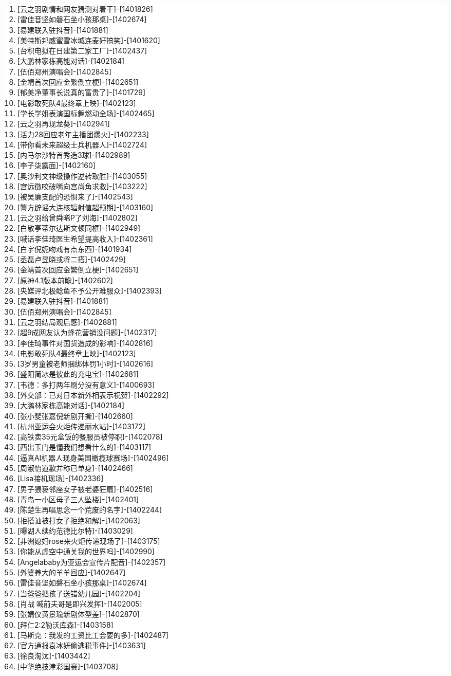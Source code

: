 1. [云之羽剧情和网友猜测对着干]-[1401826]
1. [雷佳音坚如磐石坐小孩那桌]-[1402674]
1. [易建联入驻抖音]-[1401881]
1. [美特斯邦威蜜雪冰城连麦好搞笑]-[1401620]
1. [台积电拟在日建第二家工厂]-[1402437]
1. [大鹏林家栋高能对话]-[1402184]
1. [伍佰郑州演唱会]-[1402845]
1. [金靖首次回应金繁倒立梗]-[1402651]
1. [郁美净董事长说真的富贵了]-[1401729]
1. [电影敢死队4最终章上映]-[1402123]
1. [学长学姐表演国标舞燃动全场]-[1402465]
1. [云之羽再现龙葵]-[1402941]
1. [活力28回应老年主播团爆火]-[1402233]
1. [带你看未来超级士兵机器人]-[1402724]
1. [内马尔沙特首秀造3球]-[1402989]
1. [李子柒露面]-[1402160]
1. [奥沙利文神级操作逆转取胜]-[1403055]
1. [宫远徵咬破嘴向宫尚角求救]-[1403222]
1. [被吴廉支配的恐惧来了]-[1402543]
1. [警方辟谣大连核辐射值超预期]-[1403160]
1. [云之羽给曾舜晞P了刘海]-[1402802]
1. [白敬亭蒂尔达斯文顿同框]-[1402949]
1. [喊话李佳琦医生希望提高收入]-[1402361]
1. [白宇倪妮吻戏有点东西]-[1401934]
1. [丞磊卢昱晓或将二搭]-[1402429]
1. [金靖首次回应金繁倒立梗]-[1402651]
1. [原神4.1版本前瞻]-[1402602]
1. [央媒评北极鲶鱼不予公开难服众]-[1402393]
1. [易建联入驻抖音]-[1401881]
1. [伍佰郑州演唱会]-[1402845]
1. [云之羽结局观后感]-[1402881]
1. [超9成网友认为蜂花营销没问题]-[1402317]
1. [李佳琦事件对国货造成的影响]-[1402816]
1. [电影敢死队4最终章上映]-[1402123]
1. [3岁男童被老师捆绑体罚1小时]-[1402616]
1. [盛阳简冰是彼此的充电宝]-[1402681]
1. [韦德：多打两年刷分没有意义]-[1400693]
1. [外交部：已对日本新外相表示祝贺]-[1402292]
1. [大鹏林家栋高能对话]-[1402184]
1. [张小斐张嘉倪新剧开撕]-[1402660]
1. [杭州亚运会火炬传递丽水站]-[1403172]
1. [高铁卖35元盒饭的餐服员被停职]-[1402078]
1. [西出玉门是懂我们想看什么的]-[1403117]
1. [逼真AI机器人现身美国橄榄球赛场]-[1402496]
1. [周淑怡道歉并称已单身]-[1402466]
1. [Lisa接机现场]-[1402336]
1. [男子猥亵邻座女子被老婆狂扇]-[1402516]
1. [青岛一小区母子三人坠楼]-[1402401]
1. [陈楚生再唱思念一个荒废的名字]-[1402244]
1. [拒搭讪被打女子拒绝和解]-[1402063]
1. [曝湖人续约范德比尔特]-[1403029]
1. [非洲媳妇rose来火炬传递现场了]-[1403175]
1. [你能从虚空中通关我的世界吗]-[1402990]
1. [Angelababy为亚运会宣传片配音]-[1402357]
1. [外婆养大的羊羊回应]-[1402647]
1. [雷佳音坚如磐石坐小孩那桌]-[1402674]
1. [当爸爸把孩子送错幼儿园]-[1402204]
1. [肖战 喊前夫哥是即兴发挥]-[1402005]
1. [张婧仪黄景瑜新剧体型差]-[1402870]
1. [拜仁2:2勒沃库森]-[1403158]
1. [马斯克：我发的工资比工会要的多]-[1402487]
1. [官方通报袁冰妍偷逃税事件]-[1403631]
1. [徐良淘汰]-[1403442]
1. [中华绝技津彩国赛]-[1403708]